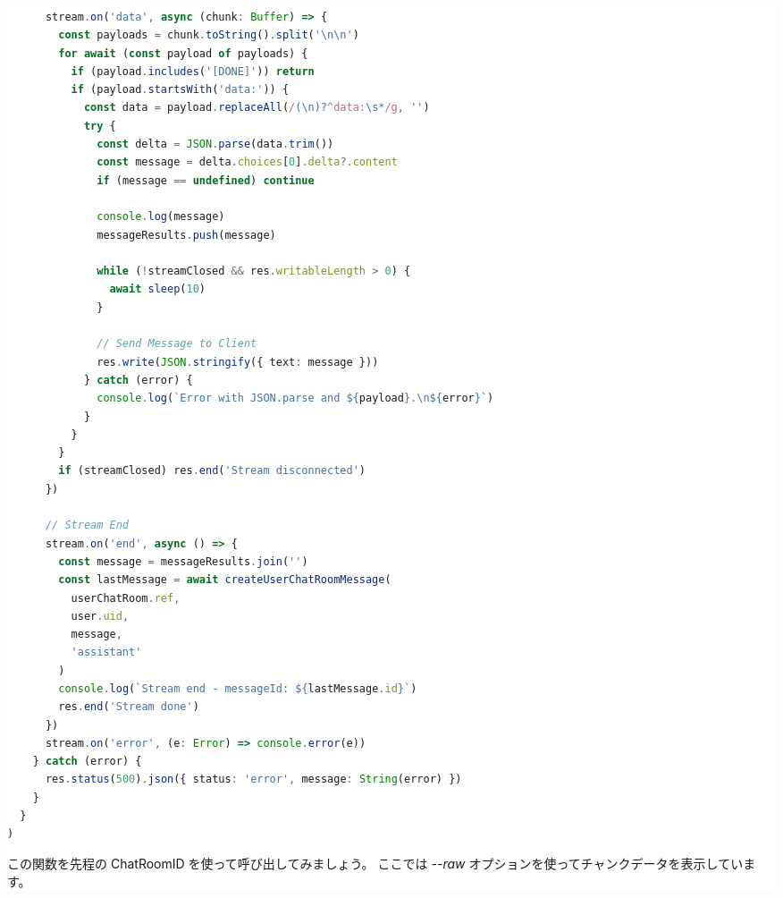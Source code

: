 ```typescript
      stream.on('data', async (chunk: Buffer) => {
        const payloads = chunk.toString().split('\n\n')
        for await (const payload of payloads) {
          if (payload.includes('[DONE]')) return
          if (payload.startsWith('data:')) {
            const data = payload.replaceAll(/(\n)?^data:\s*/g, '')
            try {
              const delta = JSON.parse(data.trim())
              const message = delta.choices[0].delta?.content
              if (message == undefined) continue

              console.log(message)
              messageResults.push(message)

              while (!streamClosed && res.writableLength > 0) {
                await sleep(10)
              }

              // Send Message to Client
              res.write(JSON.stringify({ text: message }))
            } catch (error) {
              console.log(`Error with JSON.parse and ${payload}.\n${error}`)
            }
          }
        }
        if (streamClosed) res.end('Stream disconnected')
      })

      // Stream End
      stream.on('end', async () => {
        const message = messageResults.join('')
        const lastMessage = await createUserChatRoomMessage(
          userChatRoom.ref,
          user.uid,
          message,
          'assistant'
        )
        console.log(`Stream end - messageId: ${lastMessage.id}`)
        res.end('Stream done')
      })
      stream.on('error', (e: Error) => console.error(e))
    } catch (error) {
      res.status(500).json({ status: 'error', message: String(error) })
    }
  }
)
```

この関数を先程の ChatRoomID を使って呼び出してみましょう。
ここでは _--raw_ オプションを使ってチャンクデータを表示しています。

